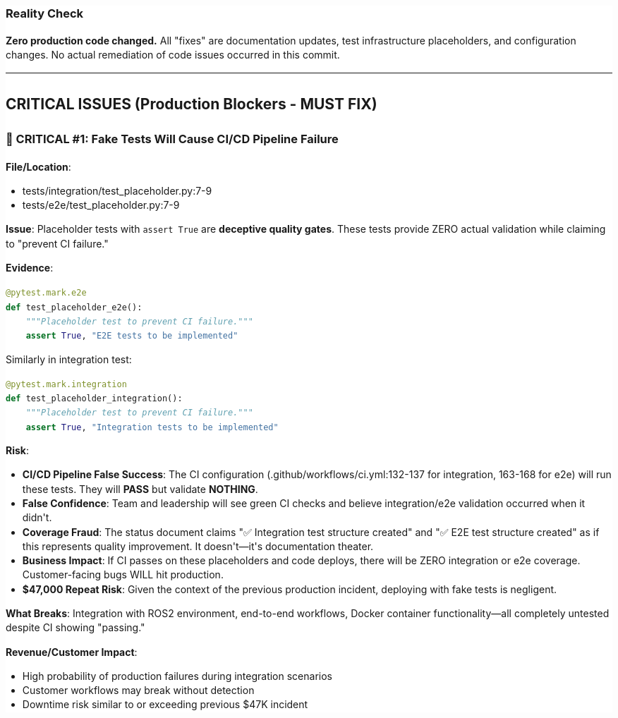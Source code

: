### Reality Check
**Zero production code changed.** All "fixes" are documentation updates, test infrastructure placeholders, and configuration changes. No actual remediation of code issues occurred in this commit.

---

## CRITICAL ISSUES (Production Blockers - MUST FIX)

### 🔴 CRITICAL #1: Fake Tests Will Cause CI/CD Pipeline Failure

**File/Location**:
- tests/integration/test_placeholder.py:7-9
- tests/e2e/test_placeholder.py:7-9

**Issue**: Placeholder tests with `assert True` are **deceptive quality gates**. These tests provide ZERO actual validation while claiming to "prevent CI failure."

**Evidence**:
```python
@pytest.mark.e2e
def test_placeholder_e2e():
    """Placeholder test to prevent CI failure."""
    assert True, "E2E tests to be implemented"
```

Similarly in integration test:
```python
@pytest.mark.integration
def test_placeholder_integration():
    """Placeholder test to prevent CI failure."""
    assert True, "Integration tests to be implemented"
```

**Risk**:
- **CI/CD Pipeline False Success**: The CI configuration (.github/workflows/ci.yml:132-137 for integration, 163-168 for e2e) will run these tests. They will **PASS** but validate **NOTHING**.
- **False Confidence**: Team and leadership will see green CI checks and believe integration/e2e validation occurred when it didn't.
- **Coverage Fraud**: The status document claims "✅ Integration test structure created" and "✅ E2E test structure created" as if this represents quality improvement. It doesn't—it's documentation theater.
- **Business Impact**: If CI passes on these placeholders and code deploys, there will be ZERO integration or e2e coverage. Customer-facing bugs WILL hit production.
- **$47,000 Repeat Risk**: Given the context of the previous production incident, deploying with fake tests is negligent.

**What Breaks**: Integration with ROS2 environment, end-to-end workflows, Docker container functionality—all completely untested despite CI showing "passing."

**Revenue/Customer Impact**:
- High probability of production failures during integration scenarios
- Customer workflows may break without detection
- Downtime risk similar to or exceeding previous $47K incident
